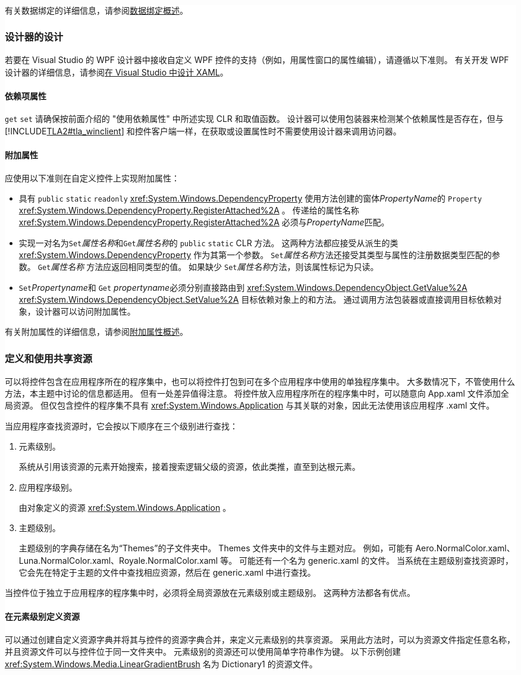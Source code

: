 有关数据绑定的详细信息，请参阅[数据绑定概述](../../../desktop-wpf/data/data-binding-overview.md)。

### <a name="design-for-designers"></a>设计器的设计

若要在 Visual Studio 的 WPF 设计器中接收自定义 WPF 控件的支持（例如，用属性窗口的属性编辑），请遵循以下准则。  有关开发 WPF 设计器的详细信息，请参阅[在 Visual Studio 中设计 XAML](/visualstudio/xaml-tools/designing-xaml-in-visual-studio)。

#### <a name="dependency-properties"></a>依赖项属性

`get` `set` 请确保按前面介绍的 "使用依赖属性" 中所述实现 CLR 和取值函数。 设计器可以使用包装器来检测某个依赖属性是否存在，但与 [!INCLUDE[TLA2#tla_winclient](../../../../includes/tla2sharptla-winclient-md.md)] 和控件客户端一样，在获取或设置属性时不需要使用设计器来调用访问器。

#### <a name="attached-properties"></a>附加属性

应使用以下准则在自定义控件上实现附加属性：

- 具有 `public` `static` `readonly` <xref:System.Windows.DependencyProperty> 使用方法创建的窗体*PropertyName*的 `Property` <xref:System.Windows.DependencyProperty.RegisterAttached%2A> 。 传递给的属性名称 <xref:System.Windows.DependencyProperty.RegisterAttached%2A> 必须与*PropertyName*匹配。

- 实现一对名为`Set`*属性名称*和`Get`*属性名称*的 `public` `static` CLR 方法。 这两种方法都应接受从派生的类 <xref:System.Windows.DependencyProperty> 作为其第一个参数。 `Set`*属性名称*方法还接受其类型与属性的注册数据类型匹配的参数。 `Get`*属性名称* 方法应返回相同类型的值。 如果缺少 `Set`*属性名称*方法，则该属性标记为只读。

- `Set`*Propertyname*和 `Get` *propertyname*必须分别直接路由到 <xref:System.Windows.DependencyObject.GetValue%2A> <xref:System.Windows.DependencyObject.SetValue%2A> 目标依赖对象上的和方法。 通过调用方法包装器或直接调用目标依赖对象，设计器可以访问附加属性。

有关附加属性的详细信息，请参阅[附加属性概述](../advanced/attached-properties-overview.md)。

### <a name="define-and-use-shared-resources"></a>定义和使用共享资源

可以将控件包含在应用程序所在的程序集中，也可以将控件打包到可在多个应用程序中使用的单独程序集中。 大多数情况下，不管使用什么方法，本主题中讨论的信息都适用。  但有一处差异值得注意。  将控件放入应用程序所在的程序集中时，可以随意向 App.xaml 文件添加全局资源。 但仅包含控件的程序集不具有 <xref:System.Windows.Application> 与其关联的对象，因此无法使用该应用程序 .xaml 文件。

当应用程序查找资源时，它会按以下顺序在三个级别进行查找：

1. 元素级别。

   系统从引用该资源的元素开始搜索，接着搜索逻辑父级的资源，依此类推，直至到达根元素。

2. 应用程序级别。

   由对象定义的资源 <xref:System.Windows.Application> 。

3. 主题级别。

   主题级别的字典存储在名为“Themes”的子文件夹中。  Themes 文件夹中的文件与主题对应。  例如，可能有 Aero.NormalColor.xaml、Luna.NormalColor.xaml、Royale.NormalColor.xaml 等。  可能还有一个名为 generic.xaml 的文件。  当系统在主题级别查找资源时，它会先在特定于主题的文件中查找相应资源，然后在 generic.xaml 中进行查找。

当控件位于独立于应用程序的程序集中时，必须将全局资源放在元素级别或主题级别。 这两种方法都各有优点。

#### <a name="defining-resources-at-the-element-level"></a>在元素级别定义资源

可以通过创建自定义资源字典并将其与控件的资源字典合并，来定义元素级别的共享资源。  采用此方法时，可以为资源文件指定任意名称，并且资源文件可以与控件位于同一文件夹中。 元素级别的资源还可以使用简单字符串作为键。 以下示例创建 <xref:System.Windows.Media.LinearGradientBrush> 名为 Dictionary1 的资源文件。
